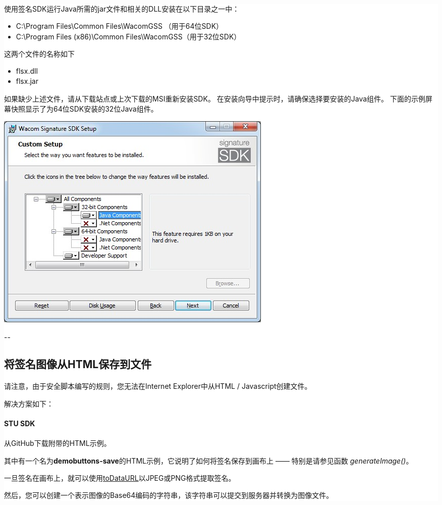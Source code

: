 


使用签名SDK运行Java所需的jar文件和相关的DLL安装在以下目录之一中：

* C:\Program Files\Common Files\WacomGSS （用于64位SDK）
* C:\Program Files (x86)\Common Files\WacomGSS（用于32位SDK）

这两个文件的名称如下
* flsx.dll
* flsx.jar

如果缺少上述文件，请从下载站点或上次下载的MSI重新安装SDK。
在安装向导中提示时，请确保选择要安装的Java组件。
下面的示例屏幕快照显示了为64位SDK安装的32位Java组件。
 
![SDK java setup](assets/q-sig/SigSDKJavaComponentsOnly.png)

--
## 将签名图像从HTML保存到文件

请注意，由于安全脚本编写的规则，您无法在Internet Explorer中从HTML / Javascript创建文件。

解决方案如下：

#### STU SDK 

从GitHub下载附带的HTML示例。

其中有一个名为**demobuttons-save**的HTML示例，它说明了如何将签名保存到画布上 —— 特别是请参见函数 _generateImage()_。

一旦签名在画布上，就可以使用[toDataURL](http://msdn.microsoft.com/en-us/library/ie/ff975241(v=vs.85).aspx)以JPEG或PNG格式提取签名。

然后，您可以创建一个表示图像的Base64编码的字符串，该字符串可以提交到服务器并转换为图像文件。
